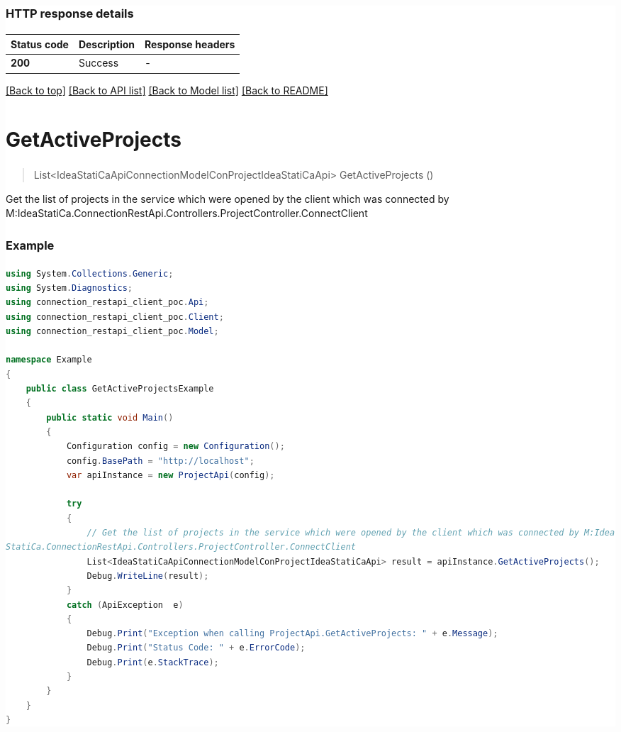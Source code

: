 
### HTTP response details
| Status code | Description | Response headers |
|-------------|-------------|------------------|
| **200** | Success |  -  |

[[Back to top]](#) [[Back to API list]](../README.md#documentation-for-api-endpoints) [[Back to Model list]](../README.md#documentation-for-models) [[Back to README]](../README.md)

<a id="getactiveprojects"></a>
# **GetActiveProjects**
> List&lt;IdeaStatiCaApiConnectionModelConProjectIdeaStatiCaApi&gt; GetActiveProjects ()

Get the list of projects in the service which were opened by the client which was connected by M:IdeaStatiCa.ConnectionRestApi.Controllers.ProjectController.ConnectClient

### Example
```csharp
using System.Collections.Generic;
using System.Diagnostics;
using connection_restapi_client_poc.Api;
using connection_restapi_client_poc.Client;
using connection_restapi_client_poc.Model;

namespace Example
{
    public class GetActiveProjectsExample
    {
        public static void Main()
        {
            Configuration config = new Configuration();
            config.BasePath = "http://localhost";
            var apiInstance = new ProjectApi(config);

            try
            {
                // Get the list of projects in the service which were opened by the client which was connected by M:IdeaStatiCa.ConnectionRestApi.Controllers.ProjectController.ConnectClient
                List<IdeaStatiCaApiConnectionModelConProjectIdeaStatiCaApi> result = apiInstance.GetActiveProjects();
                Debug.WriteLine(result);
            }
            catch (ApiException  e)
            {
                Debug.Print("Exception when calling ProjectApi.GetActiveProjects: " + e.Message);
                Debug.Print("Status Code: " + e.ErrorCode);
                Debug.Print(e.StackTrace);
            }
        }
    }
}
```
